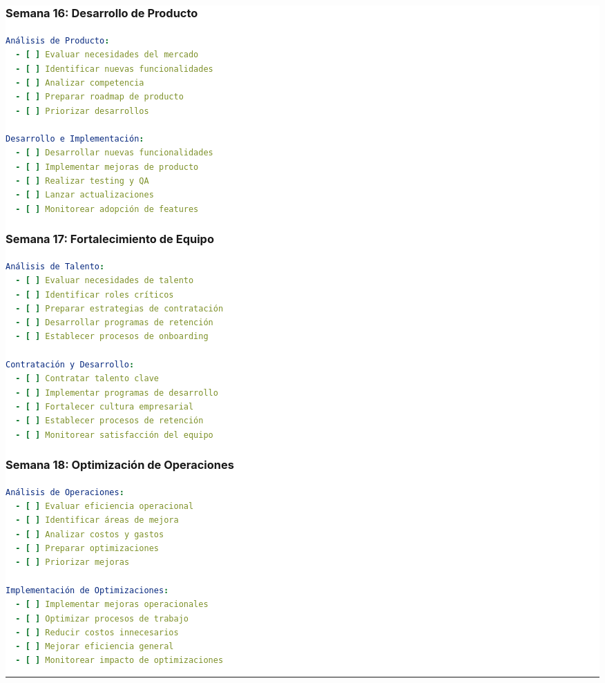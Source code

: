 ### **Semana 16: Desarrollo de Producto**
```yaml
Análisis de Producto:
  - [ ] Evaluar necesidades del mercado
  - [ ] Identificar nuevas funcionalidades
  - [ ] Analizar competencia
  - [ ] Preparar roadmap de producto
  - [ ] Priorizar desarrollos

Desarrollo e Implementación:
  - [ ] Desarrollar nuevas funcionalidades
  - [ ] Implementar mejoras de producto
  - [ ] Realizar testing y QA
  - [ ] Lanzar actualizaciones
  - [ ] Monitorear adopción de features
```

### **Semana 17: Fortalecimiento de Equipo**
```yaml
Análisis de Talento:
  - [ ] Evaluar necesidades de talento
  - [ ] Identificar roles críticos
  - [ ] Preparar estrategias de contratación
  - [ ] Desarrollar programas de retención
  - [ ] Establecer procesos de onboarding

Contratación y Desarrollo:
  - [ ] Contratar talento clave
  - [ ] Implementar programas de desarrollo
  - [ ] Fortalecer cultura empresarial
  - [ ] Establecer procesos de retención
  - [ ] Monitorear satisfacción del equipo
```

### **Semana 18: Optimización de Operaciones**
```yaml
Análisis de Operaciones:
  - [ ] Evaluar eficiencia operacional
  - [ ] Identificar áreas de mejora
  - [ ] Analizar costos y gastos
  - [ ] Preparar optimizaciones
  - [ ] Priorizar mejoras

Implementación de Optimizaciones:
  - [ ] Implementar mejoras operacionales
  - [ ] Optimizar procesos de trabajo
  - [ ] Reducir costos innecesarios
  - [ ] Mejorar eficiencia general
  - [ ] Monitorear impacto de optimizaciones
```

---

